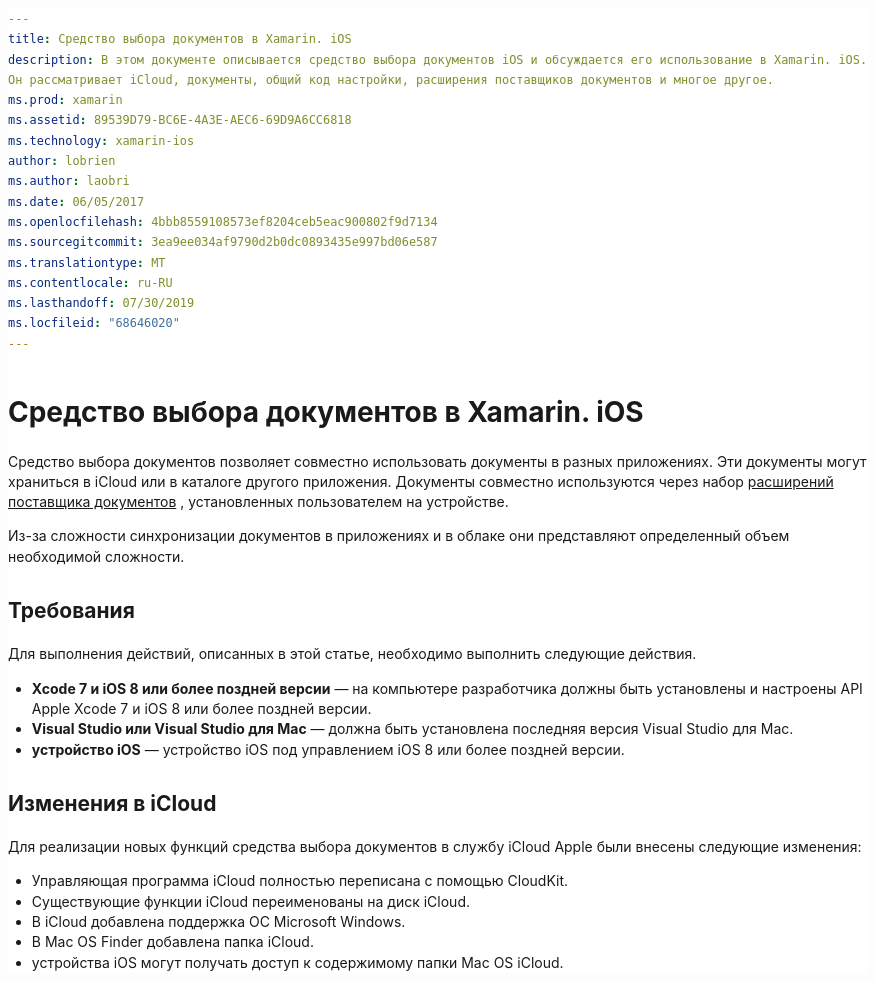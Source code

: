 ```yaml
---
title: Средство выбора документов в Xamarin. iOS
description: В этом документе описывается средство выбора документов iOS и обсуждается его использование в Xamarin. iOS. Он рассматривает iCloud, документы, общий код настройки, расширения поставщиков документов и многое другое.
ms.prod: xamarin
ms.assetid: 89539D79-BC6E-4A3E-AEC6-69D9A6CC6818
ms.technology: xamarin-ios
author: lobrien
ms.author: laobri
ms.date: 06/05/2017
ms.openlocfilehash: 4bbb8559108573ef8204ceb5eac900802f9d7134
ms.sourcegitcommit: 3ea9ee034af9790d2b0dc0893435e997bd06e587
ms.translationtype: MT
ms.contentlocale: ru-RU
ms.lasthandoff: 07/30/2019
ms.locfileid: "68646020"
---
```

# <a name="document-picker-in-xamarinios"></a>Средство выбора документов в Xamarin. iOS

Средство выбора документов позволяет совместно использовать документы в разных приложениях. Эти документы могут храниться в iCloud или в каталоге другого приложения. Документы совместно используются через набор [расширений поставщика документов](~/ios/platform/extensions.md) , установленных пользователем на устройстве. 

Из-за сложности синхронизации документов в приложениях и в облаке они представляют определенный объем необходимой сложности.

## <a name="requirements"></a>Требования

Для выполнения действий, описанных в этой статье, необходимо выполнить следующие действия.

-  **Xcode 7 и iOS 8 или более поздней версии** — на компьютере разработчика должны быть установлены и настроены API Apple Xcode 7 и iOS 8 или более поздней версии.
-  **Visual Studio или Visual Studio для Mac** — должна быть установлена последняя версия Visual Studio для Mac.
-  **устройство iOS** — устройство iOS под управлением iOS 8 или более поздней версии.

## <a name="changes-to-icloud"></a>Изменения в iCloud

Для реализации новых функций средства выбора документов в службу iCloud Apple были внесены следующие изменения:

-  Управляющая программа iCloud полностью переписана с помощью CloudKit.
-  Существующие функции iCloud переименованы на диск iCloud.
-  В iCloud добавлена поддержка ОС Microsoft Windows.
-  В Mac OS Finder добавлена папка iCloud.
-  устройства iOS могут получать доступ к содержимому папки Mac OS iCloud.
